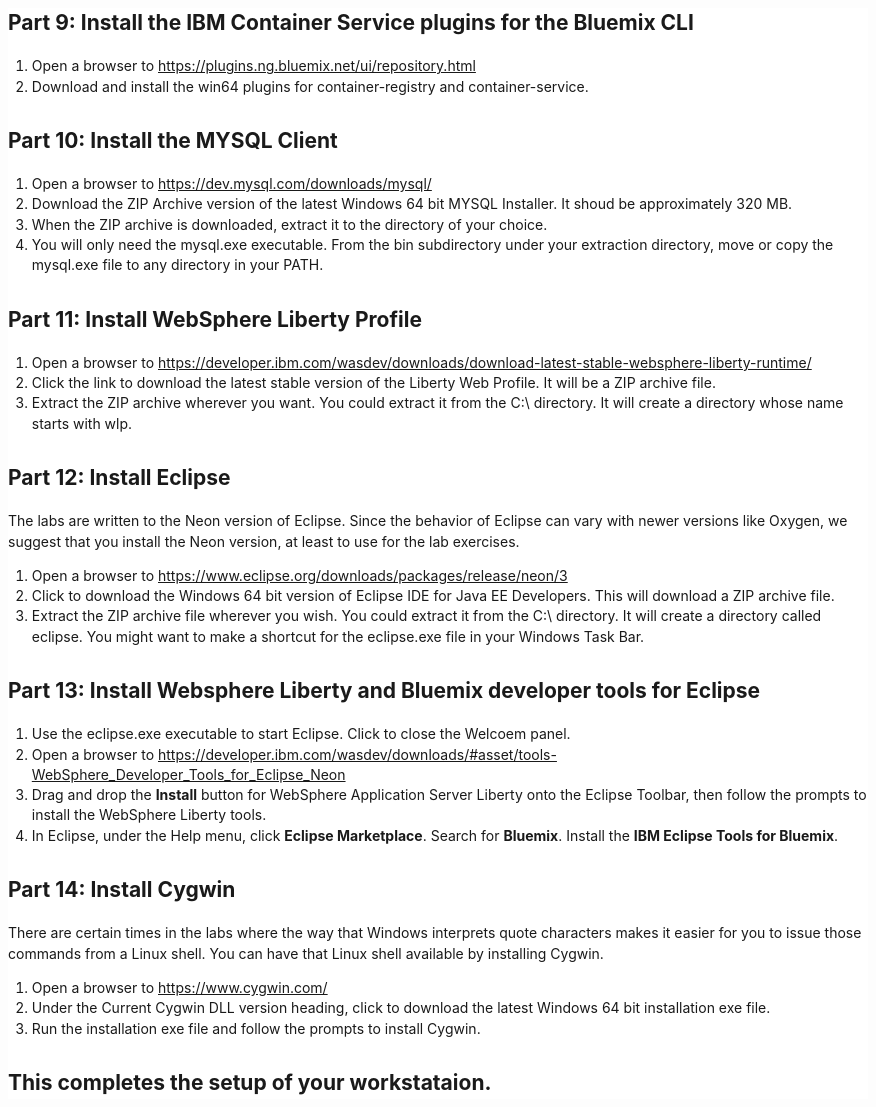 ## Part  9: Install the IBM Container Service plugins for the Bluemix CLI
1.	Open a browser to https://plugins.ng.bluemix.net/ui/repository.html
2.	Download and install the win64 plugins for container-registry and container-service.

## Part 10: Install the MYSQL Client
1. Open a browser to https://dev.mysql.com/downloads/mysql/
2. Download the ZIP Archive version of the latest Windows 64 bit MYSQL Installer. It shoud be approximately 320 MB.
3. When the ZIP archive is downloaded, extract it to the directory of your choice.
4. You will only need the mysql.exe executable. From the bin subdirectory under your extraction directory, move or copy the mysql.exe file to any directory in your PATH.

## Part 11: Install WebSphere Liberty Profile

1. Open a browser to https://developer.ibm.com/wasdev/downloads/download-latest-stable-websphere-liberty-runtime/
2. Click the link to download the latest stable version of the Liberty Web Profile. It will be a ZIP archive file.
3. Extract the ZIP archive wherever you want. You could extract it from the C:\ directory. It will create a directory whose name starts with wlp.

## Part 12: Install Eclipse

The labs are written to the Neon version of Eclipse. Since the behavior of Eclipse can vary with newer versions like Oxygen, we suggest that you install the Neon version, at least to use for the lab exercises.

1. Open a browser to https://www.eclipse.org/downloads/packages/release/neon/3
2. Click to download the Windows 64 bit version of Eclipse IDE for Java EE Developers. This will download a ZIP archive file.
3. Extract the ZIP archive file wherever you wish. You could extract it from the C:\ directory. It will create a directory called eclipse. You might want to make a shortcut for the eclipse.exe file in your Windows Task Bar.

## Part 13: Install Websphere Liberty and Bluemix developer tools for Eclipse

1. Use the eclipse.exe executable to start Eclipse. Click to close the Welcoem panel.
2. Open a browser to https://developer.ibm.com/wasdev/downloads/#asset/tools-WebSphere_Developer_Tools_for_Eclipse_Neon
3. Drag and drop the __Install__ button for WebSphere Application Server Liberty onto the Eclipse Toolbar, then follow the prompts to install the WebSphere Liberty tools.  
4. In Eclipse, under the Help menu, click __Eclipse Marketplace__. Search for __Bluemix__. Install the __IBM Eclipse Tools for Bluemix__.

## Part 14: Install Cygwin

There are certain times in the labs where the way that Windows interprets quote characters makes it easier for you to issue those commands from a Linux shell. You can have that Linux shell available by installing Cygwin.

1. Open a browser to https://www.cygwin.com/
2. Under the Current Cygwin DLL version heading, click to download the latest Windows 64 bit installation exe file.
3. Run the installation exe file and follow the prompts to install Cygwin.

## This completes the setup of your workstataion.
